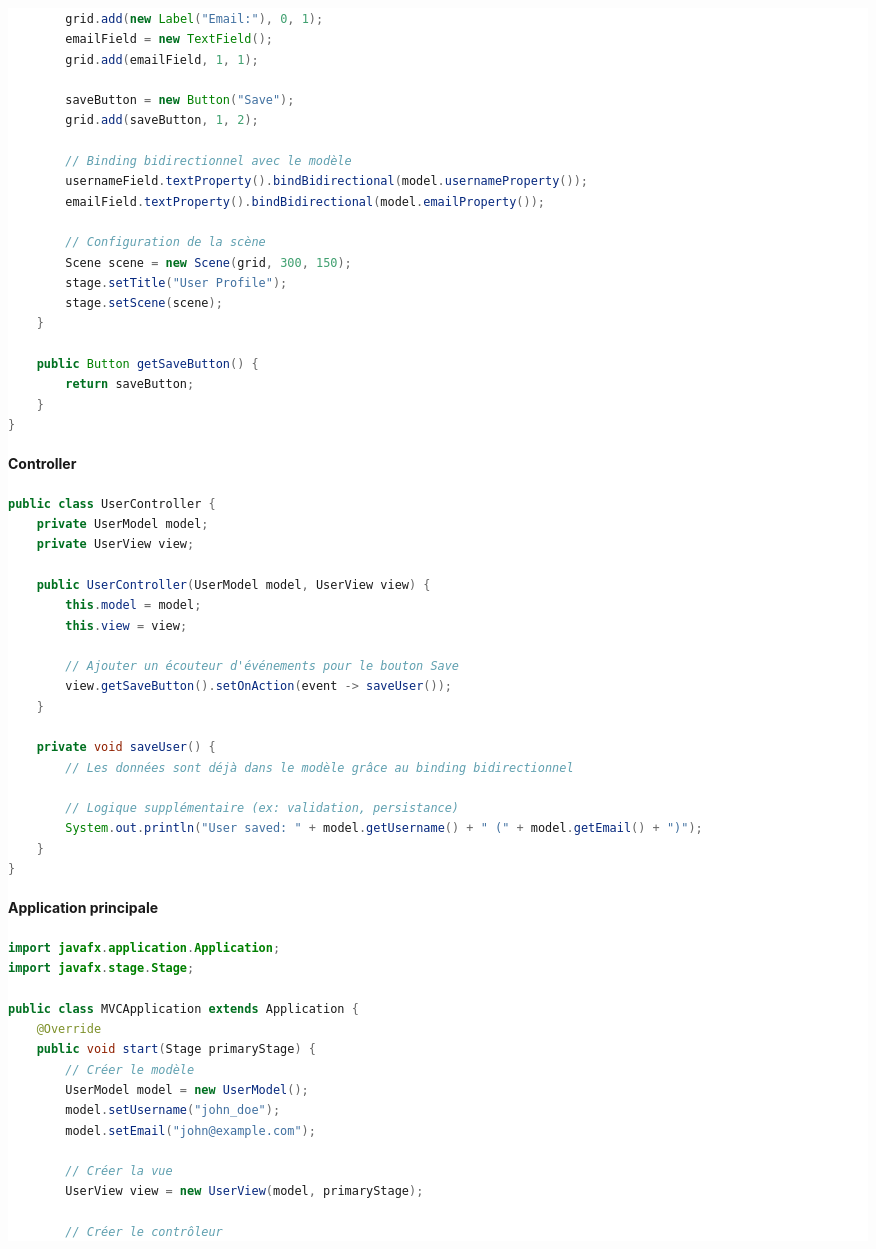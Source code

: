 ```java
        grid.add(new Label("Email:"), 0, 1);
        emailField = new TextField();
        grid.add(emailField, 1, 1);

        saveButton = new Button("Save");
        grid.add(saveButton, 1, 2);

        // Binding bidirectionnel avec le modèle
        usernameField.textProperty().bindBidirectional(model.usernameProperty());
        emailField.textProperty().bindBidirectional(model.emailProperty());

        // Configuration de la scène
        Scene scene = new Scene(grid, 300, 150);
        stage.setTitle("User Profile");
        stage.setScene(scene);
    }

    public Button getSaveButton() {
        return saveButton;
    }
}
```

#### Controller

```java
public class UserController {
    private UserModel model;
    private UserView view;

    public UserController(UserModel model, UserView view) {
        this.model = model;
        this.view = view;

        // Ajouter un écouteur d'événements pour le bouton Save
        view.getSaveButton().setOnAction(event -> saveUser());
    }

    private void saveUser() {
        // Les données sont déjà dans le modèle grâce au binding bidirectionnel

        // Logique supplémentaire (ex: validation, persistance)
        System.out.println("User saved: " + model.getUsername() + " (" + model.getEmail() + ")");
    }
}
```

#### Application principale

```java
import javafx.application.Application;
import javafx.stage.Stage;

public class MVCApplication extends Application {
    @Override
    public void start(Stage primaryStage) {
        // Créer le modèle
        UserModel model = new UserModel();
        model.setUsername("john_doe");
        model.setEmail("john@example.com");

        // Créer la vue
        UserView view = new UserView(model, primaryStage);

        // Créer le contrôleur
```